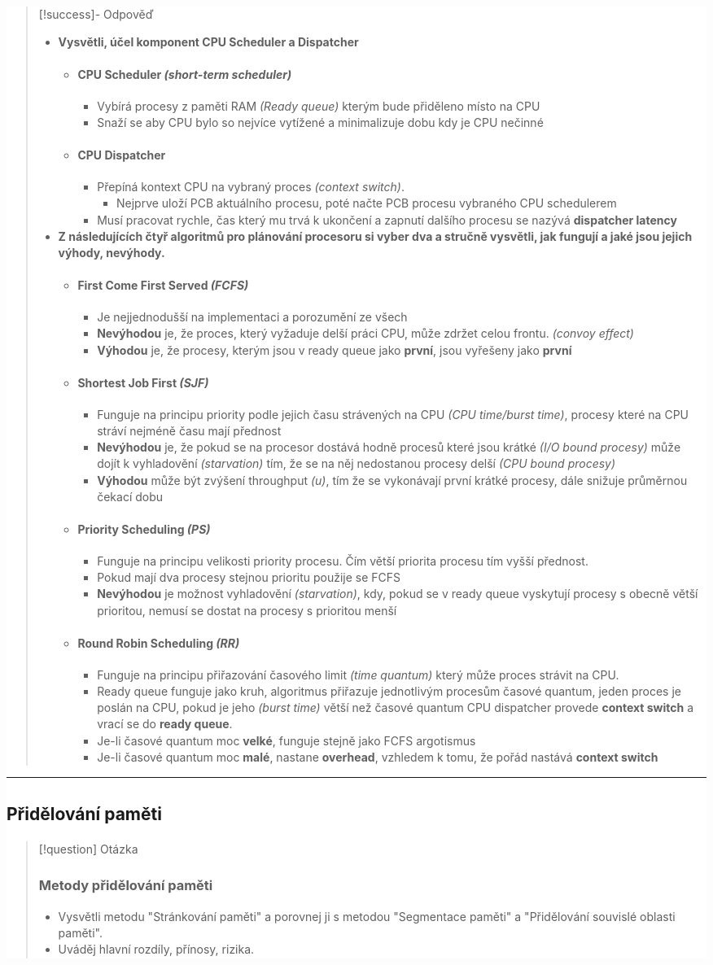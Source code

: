> [!success]- Odpověď
> - **Vysvětli, účel komponent CPU Scheduler a Dispatcher**
> 	- #### CPU Scheduler *(short-term scheduler)*
> 		- Vybírá procesy z paměti RAM *(Ready queue)* kterým bude přiděleno místo na CPU
> 		- Snaží se aby CPU bylo so nejvíce vytížené a minimalizuje dobu kdy je CPU nečinné
> 	- #### CPU Dispatcher
> 		- Přepíná kontext CPU na vybraný proces *(context switch)*. 
> 			- Nejprve uloží PCB aktuálního procesu, poté načte PCB procesu vybraného CPU schedulerem
> 		- Musí pracovat rychle, čas který mu trvá k ukončení a zapnutí dalšího procesu se nazývá **dispatcher latency**
> - **Z následujících čtyř algoritmů pro plánování procesoru si vyber dva a stručně vysvětli, jak fungují a jaké jsou jejich výhody, nevýhody.**
> 	- #### First Come First Served _(FCFS)_
> 		- Je nejjednodušší na implementaci a porozumění ze všech
> 		- **Nevýhodou** je, že proces, který vyžaduje delší práci CPU, může zdržet celou frontu. *(convoy effect)*
> 		- **Výhodou** je, že procesy, kterým jsou v ready queue jako **první**, jsou vyřešeny jako **první**
> 	- #### Shortest Job First _(SJF)_
> 		- Funguje na principu priority podle jejich času strávených na CPU *(CPU time/burst time)*, procesy které na CPU stráví nejméně času mají přednost
> 		- **Nevýhodou** je, že pokud se na procesor dostává hodně procesů které jsou krátké *(I/O bound procesy)* může dojít k vyhladovění *(starvation)* tím, že se na něj nedostanou procesy delší *(CPU bound procesy)*
> 		- **Výhodou** může být zvýšení throughput *(u)*, tím že se vykonávají první krátké procesy, dále snižuje průměrnou čekací dobu
> 	- #### Priority Scheduling _(PS)_
> 		- Funguje na principu velikosti priority procesu. Čím větší priorita procesu tím vyšší přednost.
> 		- Pokud mají dva procesy stejnou prioritu použije se FCFS
> 		- **Nevýhodou** je možnost vyhladovění *(starvation)*, kdy, pokud se v ready queue vyskytují procesy s obecně větší prioritou, nemusí se dostat na procesy s prioritou menší
> 	- #### Round Robin Scheduling _(RR)_
> 		- Funguje na principu přiřazování časového limit *(time quantum)* který může proces strávit na CPU.
> 		- Ready queue funguje jako kruh, algoritmus přiřazuje jednotlivým procesům časové quantum, jeden proces je poslán na CPU, pokud je jeho *(burst time)* větší než časové quantum CPU dispatcher provede **context switch** a vrací se do **ready queue**.
> 		- Je-li časové quantum moc **velké**, funguje stejně jako FCFS argotismus
> 		- Je-li časové quantum moc **malé**, nastane **overhead**, vzhledem k tomu, že pořád nastává **context switch**

---
## Přidělování paměti 

> [!question] Otázka
> ### Metody přidělování paměti
> - Vysvětli metodu "Stránkování paměti" a porovnej ji s metodou "Segmentace paměti" a "Přidělování souvislé oblasti paměti".
> - Uváděj hlavní rozdíly, přínosy, rizika.
